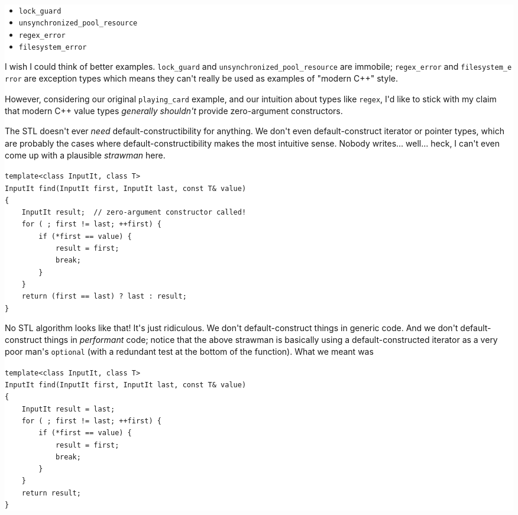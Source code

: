 - `lock_guard`
- `unsynchronized_pool_resource`
- `regex_error`
- `filesystem_error`

I wish I could think of better examples.
`lock_guard` and `unsynchronized_pool_resource` are immobile;
`regex_error` and `filesystem_error` are exception types which means they can't really be used as examples
of "modern C++" style.

However, considering our original `playing_card` example, and our intuition about types like `regex`,
I'd like to stick with my claim that modern C++ value types *generally shouldn't* provide zero-argument constructors.

The STL doesn't ever *need* default-constructibility for anything. We don't even default-construct iterator
or pointer types, which are probably the cases where default-constructibility makes the most intuitive sense.
Nobody writes... well... heck, I can't even come up with a plausible *strawman* here.

    template<class InputIt, class T>
    InputIt find(InputIt first, InputIt last, const T& value)
    {
        InputIt result;  // zero-argument constructor called!
        for ( ; first != last; ++first) {
            if (*first == value) {
                result = first;
                break;
            }
        }
        return (first == last) ? last : result;
    }

No STL algorithm looks like that! It's just ridiculous. We don't default-construct things in generic code.
And we don't default-construct things in *performant* code; notice that the above strawman is basically
using a default-constructed iterator as a very poor man's `optional` (with a redundant test at the bottom
of the function). What we meant was

    template<class InputIt, class T>
    InputIt find(InputIt first, InputIt last, const T& value)
    {
        InputIt result = last;
        for ( ; first != last; ++first) {
            if (*first == value) {
                result = first;
                break;
            }
        }
        return result;
    }
